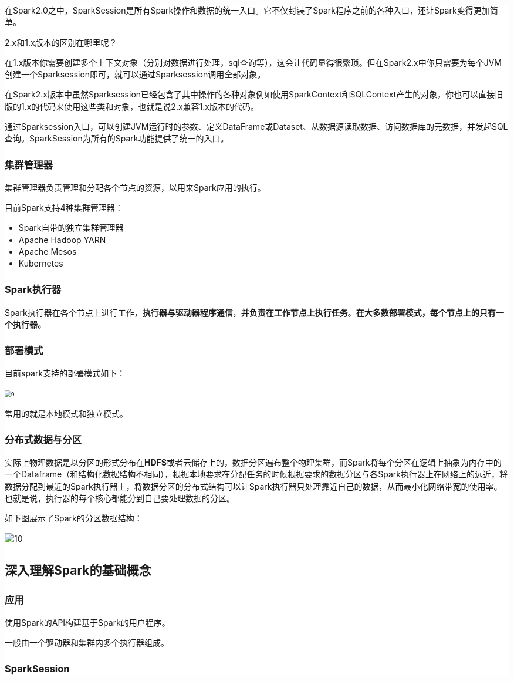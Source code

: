 在Spark2.0之中，SparkSession是所有Spark操作和数据的统一入口。它不仅封装了Spark程序之前的各种入口，还让Spark变得更加简单。

2.x和1.x版本的区别在哪里呢？

在1.x版本你需要创建多个上下文对象（分别对数据进行处理，sql查询等），这会让代码显得很繁琐。但在Spark2.x中你只需要为每个JVM创建一个Sparksession即可，就可以通过Sparksession调用全部对象。

在Spark2.x版本中虽然Sparksession已经包含了其中操作的各种对象例如使用SparkContext和SQLContext产生的对象，你也可以直接旧版的1.x的代码来使用这些类和对象，也就是说2.x兼容1.x版本的代码。

通过Sparksession入口，可以创建JVM运行时的参数、定义DataFrame或Dataset、从数据源读取数据、访问数据库的元数据，并发起SQL查询。SparkSession为所有的Spark功能提供了统一的入口。

### 集群管理器

集群管理器负责管理和分配各个节点的资源，以用来Spark应用的执行。

目前Spark支持4种集群管理器：

- Spark自带的独立集群管理器
- Apache Hadoop YARN
- Apache Mesos
- Kubernetes

### Spark执行器

Spark执行器在各个节点上进行工作，**执行器与驱动器程序通信**，**并负责在工作节点上执行任务**。**在大多数部署模式，每个节点上的只有一个执行器。**

### 部署模式

目前spark支持的部署模式如下：

<img src="https://s2.loli.net/2024/09/29/tdMcbAOW8VigraU.png" alt="9" style="zoom:67%;" />

常用的就是本地模式和独立模式。

### 分布式数据与分区

实际上物理数据是以分区的形式分布在**HDFS**或者云储存上的，数据分区遍布整个物理集群，而Spark将每个分区在逻辑上抽象为内存中的一个Dataframe（和结构化数据结构不相同），根据本地要求在分配任务的时候根据要求的数据分区与各Spark执行器上在网络上的远近，将数据分配到最近的Spark执行器上，将数据分区的分布式结构可以让Spark执行器只处理靠近自己的数据，从而最小化网络带宽的使用率。也就是说，执行器的每个核心都能分到自己要处理数据的分区。

如下图展示了Spark的分区数据结构：

![10](https://s2.loli.net/2024/09/29/Ahf81IDBSlu2gHn.png)

## 深入理解Spark的基础概念

### 应用

使用Spark的API构建基于Spark的用户程序。

一般由一个驱动器和集群内多个执行器组成。

### SparkSession
